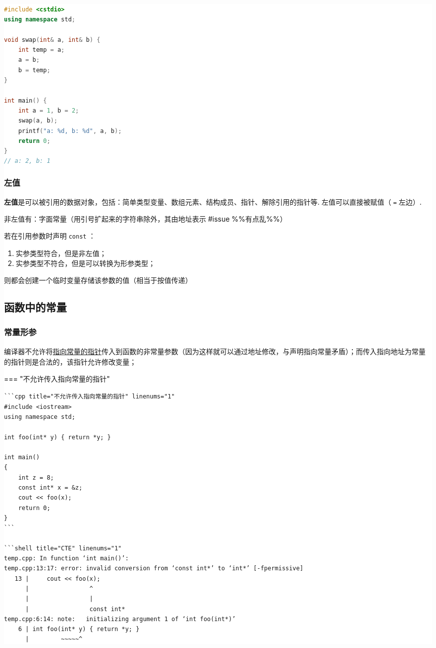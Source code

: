 ```cpp title="callByReference.cpp" linenums="1"
#include <cstdio>
using namespace std;

void swap(int& a, int& b) {
    int temp = a;
    a = b;
    b = temp; 
}

int main() {
    int a = 1, b = 2;
    swap(a, b);
    printf("a: %d, b: %d", a, b);
    return 0; 
}
// a: 2, b: 1
```
### 左值

**左值**是可以被引用的数据对象，包括：简单类型变量、数组元素、结构成员、指针、解除引用的指针等. 左值可以直接被赋值（ `=` 左边）.

非左值有：字面常量（用引号扩起来的字符串除外，其由地址表示 #issue %%有点乱%%）

若在引用参数时声明 `const` ：

1. 实参类型符合，但是非左值；
2. 实参类型不符合，但是可以转换为形参类型；

则都会创建一个临时变量存储该参数的值（相当于按值传递）

## 函数中的常量

### 常量形参

编译器不允许将[指向常量的指针](#常量指针)传入到函数的非常量参数（因为这样就可以通过地址修改，与声明指向常量矛盾）；而传入指向地址为常量的指针则是合法的，该指针允许修改变量；

=== "不允许传入指向常量的指针"

    ```cpp title="不允许传入指向常量的指针" linenums="1"
    #include <iostream>
    using namespace std;
    
    int foo(int* y) { return *y; }
    
    int main()
    {
        int z = 8;
        const int* x = &z;
        cout << foo(x);
        return 0;
    }
    ```
    
    ```shell title="CTE" linenums="1"
    temp.cpp: In function ‘int main()’:
    temp.cpp:13:17: error: invalid conversion from ‘const int*’ to ‘int*’ [-fpermissive]
       13 |     cout << foo(x);
          |                 ^
          |                 |
          |                 const int*
    temp.cpp:6:14: note:   initializing argument 1 of ‘int foo(int*)’
        6 | int foo(int* y) { return *y; }
          |         ~~~~~^